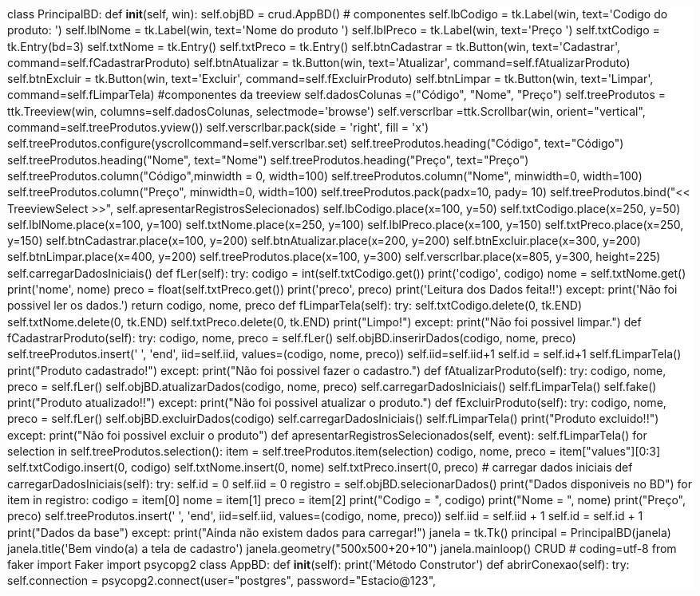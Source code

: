 class PrincipalBD:     def __init__(self, win):         self.objBD = crud.AppBD()         # componentes         self.lbCodigo = tk.Label(win, text='Codigo do produto: ')         self.lblNome = tk.Label(win, text='Nome do produto ')         self.lblPreco = tk.Label(win, text='Preço ')          self.txtCodigo = tk.Entry(bd=3)         self.txtNome = tk.Entry()         self.txtPreco = tk.Entry()          self.btnCadastrar = tk.Button(win, text='Cadastrar', command=self.fCadastrarProduto)         self.btnAtualizar = tk.Button(win, text='Atualizar', command=self.fAtualizarProduto)         self.btnExcluir = tk.Button(win, text='Excluir', command=self.fExcluirProduto)         self.btnLimpar = tk.Button(win, text='Limpar', command=self.fLimparTela)          #componentes da treeview         self.dadosColunas =("Código", "Nome", "Preço")         self.treeProdutos = ttk.Treeview(win, columns=self.dadosColunas,                                          selectmode='browse')         self.verscrlbar =ttk.Scrollbar(win, orient="vertical",                                        command=self.treeProdutos.yview())         self.verscrlbar.pack(side = 'right', fill = 'x')         self.treeProdutos.configure(yscrollcommand=self.verscrlbar.set)          self.treeProdutos.heading("Código", text="Código")         self.treeProdutos.heading("Nome", text="Nome")         self.treeProdutos.heading("Preço", text="Preço")          self.treeProdutos.column("Código",minwidth = 0, width=100)         self.treeProdutos.column("Nome", minwidth=0, width=100)         self.treeProdutos.column("Preço", minwidth=0, width=100)          self.treeProdutos.pack(padx=10, pady= 10)         self.treeProdutos.bind("<< TreeviewSelect >>",                                self.apresentarRegistrosSelecionados)           self.lbCodigo.place(x=100, y=50)         self.txtCodigo.place(x=250, y=50)          self.lblNome.place(x=100, y=100)         self.txtNome.place(x=250, y=100)          self.lblPreco.place(x=100, y=150)         self.txtPreco.place(x=250, y=150)          self.btnCadastrar.place(x=100, y=200)         self.btnAtualizar.place(x=200, y=200)         self.btnExcluir.place(x=300, y=200)         self.btnLimpar.place(x=400, y=200)          self.treeProdutos.place(x=100, y=300)         self.verscrlbar.place(x=805, y=300, height=225)         self.carregarDadosIniciais()      def fLer(self):         try:             codigo = int(self.txtCodigo.get())             print('codigo', codigo)             nome = self.txtNome.get()             print('nome', nome)             preco = float(self.txtPreco.get())             print('preco', preco)             print('Leitura dos Dados feita!!')         except:             print('Não foi possivel ler os dados.')             return codigo, nome, preco      def fLimparTela(self):         try:             self.txtCodigo.delete(0, tk.END)             self.txtNome.delete(0, tk.END)             self.txtPreco.delete(0, tk.END)             print("Limpo!")         except:             print("Não foi possivel limpar.")      def fCadastrarProduto(self):         try:             codigo, nome, preco = self.fLer()             self.objBD.inserirDados(codigo, nome, preco)             self.treeProdutos.insert(' ', 'end',                                          iid=self.iid,                                          values=(codigo, nome, preco))             self.iid=self.iid+1             self.id = self.id+1             self.fLimparTela()             print("Produto cadastrado!")         except:             print("Não foi possivel fazer o cadastro.")      def fAtualizarProduto(self):         try:             codigo, nome, preco = self.fLer()             self.objBD.atualizarDados(codigo, nome, preco)             self.carregarDadosIniciais()             self.fLimparTela()             self.fake()             print("Produto atualizado!!")         except:             print("Não foi possivel atualizar o produto.")      def fExcluirProduto(self):         try:             codigo, nome, preco = self.fLer()             self.objBD.excluirDados(codigo)             self.carregarDadosIniciais()             self.fLimparTela()             print("Produto excluido!!")         except:             print("Não foi possivel excluir o produto")     def apresentarRegistrosSelecionados(self, event):         self.fLimparTela()         for selection in self.treeProdutos.selection():             item = self.treeProdutos.item(selection)             codigo, nome, preco = item["values"][0:3]             self.txtCodigo.insert(0, codigo)             self.txtNome.insert(0, nome)             self.txtPreco.insert(0, preco)  # carregar dados iniciais     def carregarDadosIniciais(self):         try:             self.id = 0             self.iid = 0             registro = self.objBD.selecionarDados()             print("Dados disponiveis no BD")             for item in registro:                 codigo = item[0]                 nome = item[1]                 preco = item[2]                 print("Codigo = ", codigo)                 print("Nome = ", nome)                 print("Preço", preco)                  self.treeProdutos.insert(' ', 'end',                                             iid=self.iid,                                             values=(codigo, nome, preco))                 self.iid = self.iid + 1                 self.id = self.id + 1                 print("Dados da base")         except:             print("Ainda não existem dados para carregar!")  janela = tk.Tk() principal = PrincipalBD(janela) janela.title('Bem vindo(a) a tela de cadastro') janela.geometry("500x500+20+10") janela.mainloop()   CRUD # coding=utf-8 from faker import Faker import psycopg2   class AppBD:     def __init__(self):          print('Método Construtor')      def abrirConexao(self):         try:             self.connection = psycopg2.connect(user="postgres", password="Estacio@123",